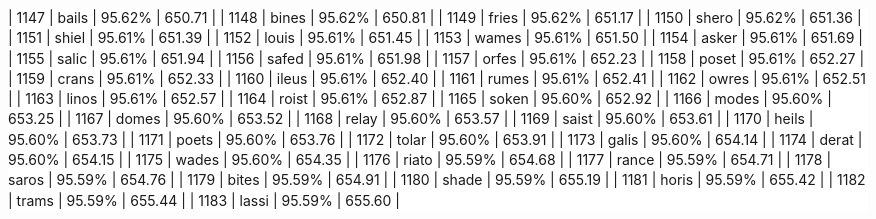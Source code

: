 | 1147 | bails | 95.62% | 650.71 |
| 1148 | bines | 95.62% | 650.81 |
| 1149 | fries | 95.62% | 651.17 |
| 1150 | shero | 95.62% | 651.36 |
| 1151 | shiel | 95.61% | 651.39 |
| 1152 | louis | 95.61% | 651.45 |
| 1153 | wames | 95.61% | 651.50 |
| 1154 | asker | 95.61% | 651.69 |
| 1155 | salic | 95.61% | 651.94 |
| 1156 | safed | 95.61% | 651.98 |
| 1157 | orfes | 95.61% | 652.23 |
| 1158 | poset | 95.61% | 652.27 |
| 1159 | crans | 95.61% | 652.33 |
| 1160 | ileus | 95.61% | 652.40 |
| 1161 | rumes | 95.61% | 652.41 |
| 1162 | owres | 95.61% | 652.51 |
| 1163 | linos | 95.61% | 652.57 |
| 1164 | roist | 95.61% | 652.87 |
| 1165 | soken | 95.60% | 652.92 |
| 1166 | modes | 95.60% | 653.25 |
| 1167 | domes | 95.60% | 653.52 |
| 1168 | relay | 95.60% | 653.57 |
| 1169 | saist | 95.60% | 653.61 |
| 1170 | heils | 95.60% | 653.73 |
| 1171 | poets | 95.60% | 653.76 |
| 1172 | tolar | 95.60% | 653.91 |
| 1173 | galis | 95.60% | 654.14 |
| 1174 | derat | 95.60% | 654.15 |
| 1175 | wades | 95.60% | 654.35 |
| 1176 | riato | 95.59% | 654.68 |
| 1177 | rance | 95.59% | 654.71 |
| 1178 | saros | 95.59% | 654.76 |
| 1179 | bites | 95.59% | 654.91 |
| 1180 | shade | 95.59% | 655.19 |
| 1181 | horis | 95.59% | 655.42 |
| 1182 | trams | 95.59% | 655.44 |
| 1183 | lassi | 95.59% | 655.60 |